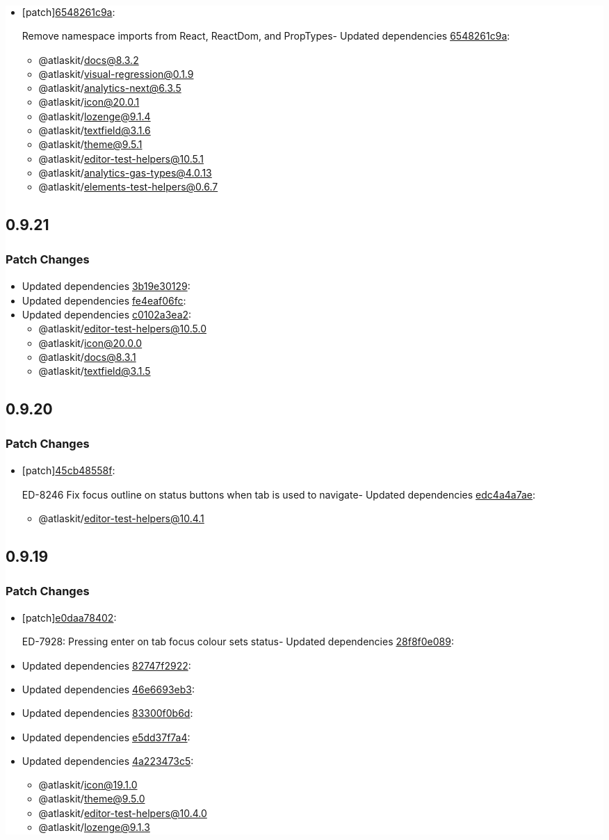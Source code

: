 - [patch][6548261c9a](https://bitbucket.org/atlassian/atlassian-frontend/commits/6548261c9a):

  Remove namespace imports from React, ReactDom, and PropTypes- Updated dependencies
  [6548261c9a](https://bitbucket.org/atlassian/atlassian-frontend/commits/6548261c9a):

  - @atlaskit/docs@8.3.2
  - @atlaskit/visual-regression@0.1.9
  - @atlaskit/analytics-next@6.3.5
  - @atlaskit/icon@20.0.1
  - @atlaskit/lozenge@9.1.4
  - @atlaskit/textfield@3.1.6
  - @atlaskit/theme@9.5.1
  - @atlaskit/editor-test-helpers@10.5.1
  - @atlaskit/analytics-gas-types@4.0.13
  - @atlaskit/elements-test-helpers@0.6.7

## 0.9.21

### Patch Changes

- Updated dependencies
  [3b19e30129](https://bitbucket.org/atlassian/atlassian-frontend/commits/3b19e30129):
- Updated dependencies
  [fe4eaf06fc](https://bitbucket.org/atlassian/atlassian-frontend/commits/fe4eaf06fc):
- Updated dependencies
  [c0102a3ea2](https://bitbucket.org/atlassian/atlassian-frontend/commits/c0102a3ea2):
  - @atlaskit/editor-test-helpers@10.5.0
  - @atlaskit/icon@20.0.0
  - @atlaskit/docs@8.3.1
  - @atlaskit/textfield@3.1.5

## 0.9.20

### Patch Changes

- [patch][45cb48558f](https://bitbucket.org/atlassian/atlassian-frontend/commits/45cb48558f):

  ED-8246 Fix focus outline on status buttons when tab is used to navigate- Updated dependencies
  [edc4a4a7ae](https://bitbucket.org/atlassian/atlassian-frontend/commits/edc4a4a7ae):

  - @atlaskit/editor-test-helpers@10.4.1

## 0.9.19

### Patch Changes

- [patch][e0daa78402](https://bitbucket.org/atlassian/atlassian-frontend/commits/e0daa78402):

  ED-7928: Pressing enter on tab focus colour sets status- Updated dependencies
  [28f8f0e089](https://bitbucket.org/atlassian/atlassian-frontend/commits/28f8f0e089):

- Updated dependencies
  [82747f2922](https://bitbucket.org/atlassian/atlassian-frontend/commits/82747f2922):
- Updated dependencies
  [46e6693eb3](https://bitbucket.org/atlassian/atlassian-frontend/commits/46e6693eb3):
- Updated dependencies
  [83300f0b6d](https://bitbucket.org/atlassian/atlassian-frontend/commits/83300f0b6d):
- Updated dependencies
  [e5dd37f7a4](https://bitbucket.org/atlassian/atlassian-frontend/commits/e5dd37f7a4):
- Updated dependencies
  [4a223473c5](https://bitbucket.org/atlassian/atlassian-frontend/commits/4a223473c5):
  - @atlaskit/icon@19.1.0
  - @atlaskit/theme@9.5.0
  - @atlaskit/editor-test-helpers@10.4.0
  - @atlaskit/lozenge@9.1.3